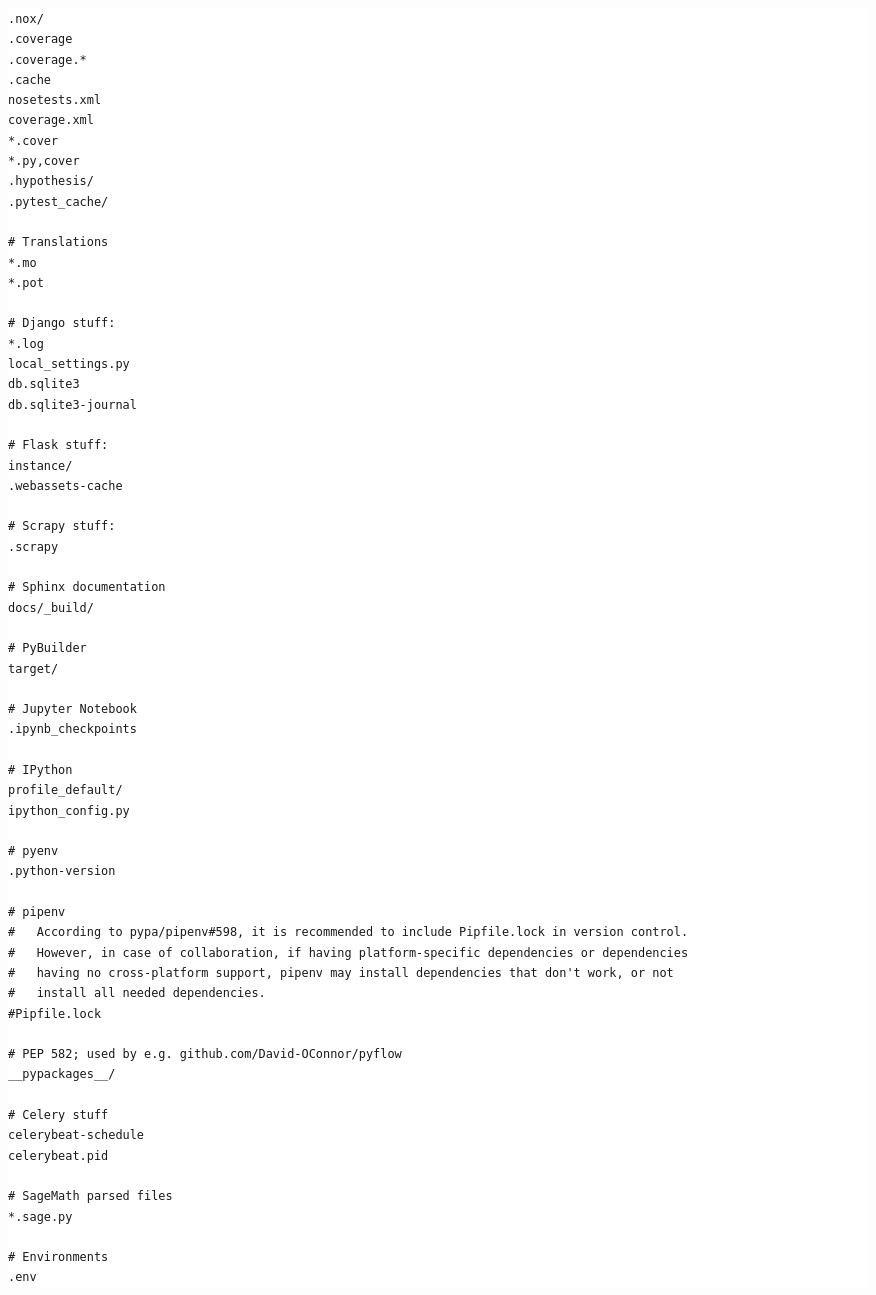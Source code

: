 ```ignore
.nox/
.coverage
.coverage.*
.cache
nosetests.xml
coverage.xml
*.cover
*.py,cover
.hypothesis/
.pytest_cache/

# Translations
*.mo
*.pot

# Django stuff:
*.log
local_settings.py
db.sqlite3
db.sqlite3-journal

# Flask stuff:
instance/
.webassets-cache

# Scrapy stuff:
.scrapy

# Sphinx documentation
docs/_build/

# PyBuilder
target/

# Jupyter Notebook
.ipynb_checkpoints

# IPython
profile_default/
ipython_config.py

# pyenv
.python-version

# pipenv
#   According to pypa/pipenv#598, it is recommended to include Pipfile.lock in version control.
#   However, in case of collaboration, if having platform-specific dependencies or dependencies
#   having no cross-platform support, pipenv may install dependencies that don't work, or not
#   install all needed dependencies.
#Pipfile.lock

# PEP 582; used by e.g. github.com/David-OConnor/pyflow
__pypackages__/

# Celery stuff
celerybeat-schedule
celerybeat.pid

# SageMath parsed files
*.sage.py

# Environments
.env
```